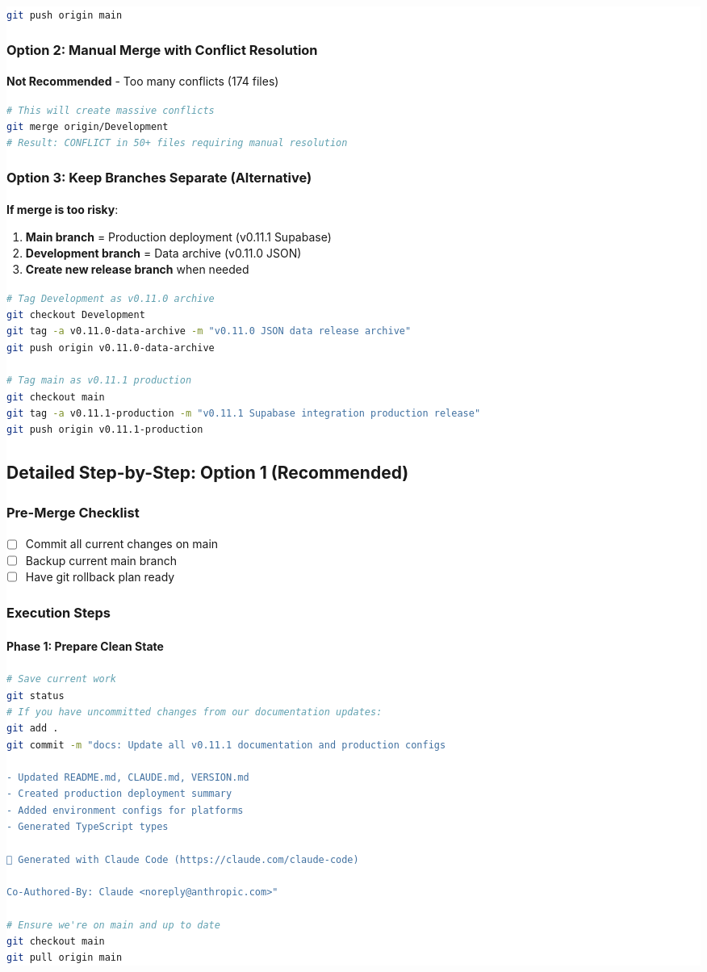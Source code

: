 ```bash
git push origin main
```

### Option 2: Manual Merge with Conflict Resolution

**Not Recommended** - Too many conflicts (174 files)

```bash
# This will create massive conflicts
git merge origin/Development
# Result: CONFLICT in 50+ files requiring manual resolution
```

### Option 3: Keep Branches Separate (Alternative)

**If merge is too risky**:

1. **Main branch** = Production deployment (v0.11.1 Supabase)
2. **Development branch** = Data archive (v0.11.0 JSON)
3. **Create new release branch** when needed

```bash
# Tag Development as v0.11.0 archive
git checkout Development
git tag -a v0.11.0-data-archive -m "v0.11.0 JSON data release archive"
git push origin v0.11.0-data-archive

# Tag main as v0.11.1 production
git checkout main
git tag -a v0.11.1-production -m "v0.11.1 Supabase integration production release"
git push origin v0.11.1-production
```

## Detailed Step-by-Step: Option 1 (Recommended)

### Pre-Merge Checklist

- [ ] Commit all current changes on main
- [ ] Backup current main branch
- [ ] Have git rollback plan ready

### Execution Steps

#### Phase 1: Prepare Clean State

```bash
# Save current work
git status
# If you have uncommitted changes from our documentation updates:
git add .
git commit -m "docs: Update all v0.11.1 documentation and production configs

- Updated README.md, CLAUDE.md, VERSION.md
- Created production deployment summary
- Added environment configs for platforms
- Generated TypeScript types

🤖 Generated with Claude Code (https://claude.com/claude-code)

Co-Authored-By: Claude <noreply@anthropic.com>"

# Ensure we're on main and up to date
git checkout main
git pull origin main
```
